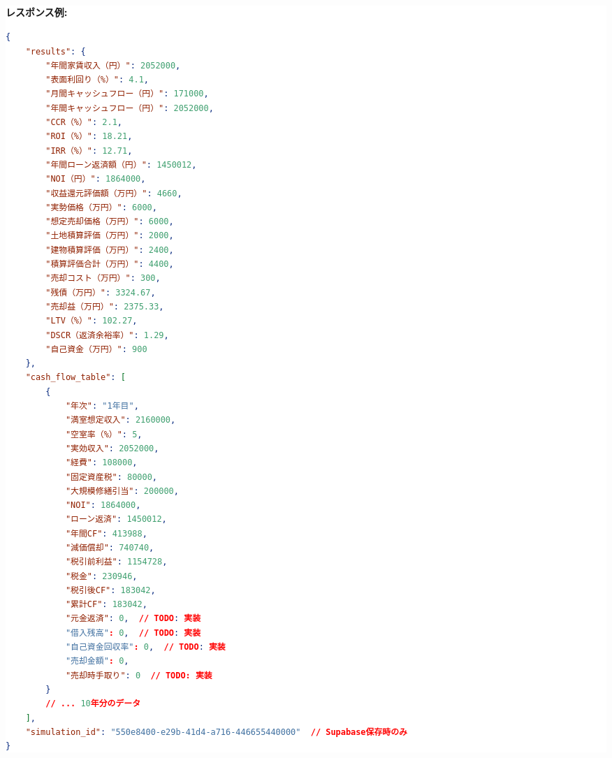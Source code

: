 **レスポンス例:**
```json
{
    "results": {
        "年間家賃収入（円）": 2052000,
        "表面利回り（%）": 4.1,
        "月間キャッシュフロー（円）": 171000,
        "年間キャッシュフロー（円）": 2052000,
        "CCR（%）": 2.1,
        "ROI（%）": 18.21,
        "IRR（%）": 12.71,
        "年間ローン返済額（円）": 1450012,
        "NOI（円）": 1864000,
        "収益還元評価額（万円）": 4660,
        "実勢価格（万円）": 6000,
        "想定売却価格（万円）": 6000,
        "土地積算評価（万円）": 2000,
        "建物積算評価（万円）": 2400,
        "積算評価合計（万円）": 4400,
        "売却コスト（万円）": 300,
        "残債（万円）": 3324.67,
        "売却益（万円）": 2375.33,
        "LTV（%）": 102.27,
        "DSCR（返済余裕率）": 1.29,
        "自己資金（万円）": 900
    },
    "cash_flow_table": [
        {
            "年次": "1年目",
            "満室想定収入": 2160000,
            "空室率（%）": 5,
            "実効収入": 2052000,
            "経費": 108000,
            "固定資産税": 80000,
            "大規模修繕引当": 200000,
            "NOI": 1864000,
            "ローン返済": 1450012,
            "年間CF": 413988,
            "減価償却": 740740,
            "税引前利益": 1154728,
            "税金": 230946,
            "税引後CF": 183042,
            "累計CF": 183042,
            "元金返済": 0,  // TODO: 実装
            "借入残高": 0,  // TODO: 実装
            "自己資金回収率": 0,  // TODO: 実装
            "売却金額": 0,
            "売却時手取り": 0  // TODO: 実装
        }
        // ... 10年分のデータ
    ],
    "simulation_id": "550e8400-e29b-41d4-a716-446655440000"  // Supabase保存時のみ
}
```
